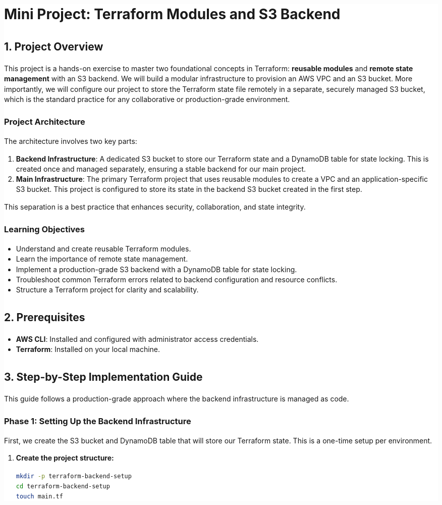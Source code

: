 # Mini Project: Terraform Modules and S3 Backend

## 1. Project Overview

This project is a hands-on exercise to master two foundational concepts in Terraform: **reusable modules** and **remote state management** with an S3 backend. We will build a modular infrastructure to provision an AWS VPC and an S3 bucket. More importantly, we will configure our project to store the Terraform state file remotely in a separate, securely managed S3 bucket, which is the standard practice for any collaborative or production-grade environment.

### Project Architecture

The architecture involves two key parts:

1.  **Backend Infrastructure**: A dedicated S3 bucket to store our Terraform state and a DynamoDB table for state locking. This is created once and managed separately, ensuring a stable backend for our main project.
2.  **Main Infrastructure**: The primary Terraform project that uses reusable modules to create a VPC and an application-specific S3 bucket. This project is configured to store its state in the backend S3 bucket created in the first step.

This separation is a best practice that enhances security, collaboration, and state integrity.

### Learning Objectives

- Understand and create reusable Terraform modules.
- Learn the importance of remote state management.
- Implement a production-grade S3 backend with a DynamoDB table for state locking.
- Troubleshoot common Terraform errors related to backend configuration and resource conflicts.
- Structure a Terraform project for clarity and scalability.

## 2. Prerequisites

- **AWS CLI**: Installed and configured with administrator access credentials.
- **Terraform**: Installed on your local machine.

## 3. Step-by-Step Implementation Guide

This guide follows a production-grade approach where the backend infrastructure is managed as code.

### Phase 1: Setting Up the Backend Infrastructure

First, we create the S3 bucket and DynamoDB table that will store our Terraform state. This is a one-time setup per environment.

1.  **Create the project structure:**

    ```bash
    mkdir -p terraform-backend-setup
    cd terraform-backend-setup
    touch main.tf
    ```
